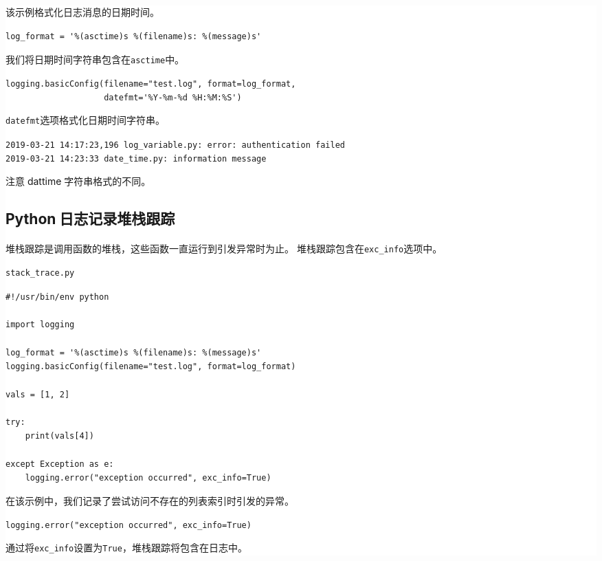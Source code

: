 该示例格式化日志消息的日期时间。

```
log_format = '%(asctime)s %(filename)s: %(message)s'

```

我们将日期时间字符串包含在`asctime`中。

```
logging.basicConfig(filename="test.log", format=log_format,
                    datefmt='%Y-%m-%d %H:%M:%S')

```

`datefmt`选项格式化日期时间字符串。

```
2019-03-21 14:17:23,196 log_variable.py: error: authentication failed
2019-03-21 14:23:33 date_time.py: information message

```

注意 dattime 字符串格式的不同。

## Python 日志记录堆栈跟踪

堆栈跟踪是调用函数的堆栈，这些函数一直运行到引发异常时为止。 堆栈跟踪包含在`exc_info`选项中。

`stack_trace.py`

```
#!/usr/bin/env python

import logging

log_format = '%(asctime)s %(filename)s: %(message)s'
logging.basicConfig(filename="test.log", format=log_format)

vals = [1, 2]

try:
    print(vals[4])

except Exception as e:
    logging.error("exception occurred", exc_info=True)

```

在该示例中，我们记录了尝试访问不存在的列表索引时引发的异常。

```
logging.error("exception occurred", exc_info=True)

```

通过将`exc_info`设置为`True`，堆栈跟踪将包含在日志中。
